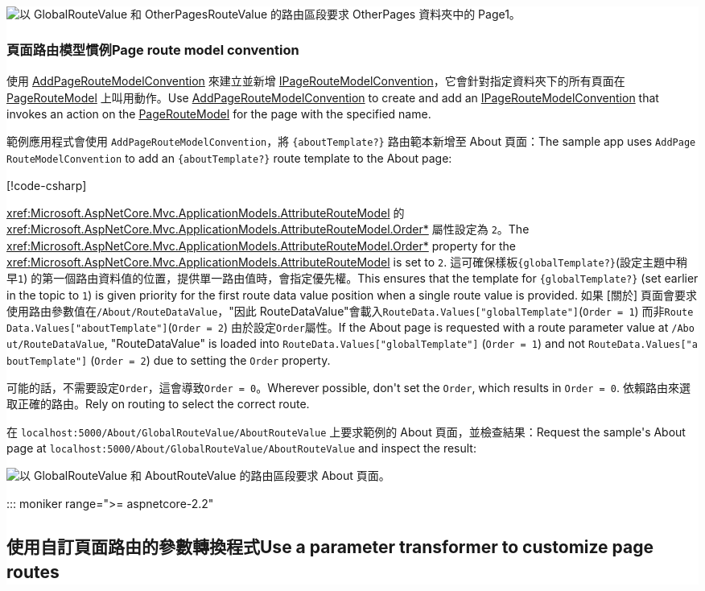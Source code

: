 ![以 GlobalRouteValue 和 OtherPagesRouteValue 的路由區段要求 OtherPages 資料夾中的 Page1。](razor-pages-conventions/_static/otherpages-page1-global-and-otherpages-templates.png)

### <a name="page-route-model-convention"></a><span data-ttu-id="a5a15-224">頁面路由模型慣例</span><span class="sxs-lookup"><span data-stu-id="a5a15-224">Page route model convention</span></span>

<span data-ttu-id="a5a15-225">使用 [AddPageRouteModelConvention](/dotnet/api/microsoft.aspnetcore.mvc.applicationmodels.pageconventioncollection.addpageroutemodelconvention) 來建立並新增 [IPageRouteModelConvention](/dotnet/api/microsoft.aspnetcore.mvc.applicationmodels.ipageroutemodelconvention)，它會針對指定資料夾下的所有頁面在 [PageRouteModel](/dotnet/api/microsoft.aspnetcore.mvc.applicationmodels.pageroutemodel) 上叫用動作。</span><span class="sxs-lookup"><span data-stu-id="a5a15-225">Use [AddPageRouteModelConvention](/dotnet/api/microsoft.aspnetcore.mvc.applicationmodels.pageconventioncollection.addpageroutemodelconvention) to create and add an [IPageRouteModelConvention](/dotnet/api/microsoft.aspnetcore.mvc.applicationmodels.ipageroutemodelconvention) that invokes an action on the [PageRouteModel](/dotnet/api/microsoft.aspnetcore.mvc.applicationmodels.pageroutemodel) for the page with the specified name.</span></span>

<span data-ttu-id="a5a15-226">範例應用程式會使用 `AddPageRouteModelConvention`，將 `{aboutTemplate?}` 路由範本新增至 About 頁面：</span><span class="sxs-lookup"><span data-stu-id="a5a15-226">The sample app uses `AddPageRouteModelConvention` to add an `{aboutTemplate?}` route template to the About page:</span></span>

[!code-csharp[](razor-pages-conventions/sample/Startup.cs?name=snippet4)]

<span data-ttu-id="a5a15-227"><xref:Microsoft.AspNetCore.Mvc.ApplicationModels.AttributeRouteModel> 的 <xref:Microsoft.AspNetCore.Mvc.ApplicationModels.AttributeRouteModel.Order*> 屬性設定為 `2`。</span><span class="sxs-lookup"><span data-stu-id="a5a15-227">The <xref:Microsoft.AspNetCore.Mvc.ApplicationModels.AttributeRouteModel.Order*> property for the <xref:Microsoft.AspNetCore.Mvc.ApplicationModels.AttributeRouteModel> is set to `2`.</span></span> <span data-ttu-id="a5a15-228">這可確保樣板`{globalTemplate?}`(設定主題中稍早`1`) 的第一個路由資料值的位置，提供單一路由值時，會指定優先權。</span><span class="sxs-lookup"><span data-stu-id="a5a15-228">This ensures that the template for `{globalTemplate?}` (set earlier in the topic to `1`) is given priority for the first route data value position when a single route value is provided.</span></span> <span data-ttu-id="a5a15-229">如果 [關於] 頁面會要求使用路由參數值在`/About/RouteDataValue`，"因此 RouteDataValue"會載入`RouteData.Values["globalTemplate"]`(`Order = 1`) 而非`RouteData.Values["aboutTemplate"]`(`Order = 2`) 由於設定`Order`屬性。</span><span class="sxs-lookup"><span data-stu-id="a5a15-229">If the About page is requested with a route parameter value at `/About/RouteDataValue`, "RouteDataValue" is loaded into `RouteData.Values["globalTemplate"]` (`Order = 1`) and not `RouteData.Values["aboutTemplate"]` (`Order = 2`) due to setting the `Order` property.</span></span>

<span data-ttu-id="a5a15-230">可能的話，不需要設定`Order`，這會導致`Order = 0`。</span><span class="sxs-lookup"><span data-stu-id="a5a15-230">Wherever possible, don't set the `Order`, which results in `Order = 0`.</span></span> <span data-ttu-id="a5a15-231">依賴路由來選取正確的路由。</span><span class="sxs-lookup"><span data-stu-id="a5a15-231">Rely on routing to select the correct route.</span></span>

<span data-ttu-id="a5a15-232">在 `localhost:5000/About/GlobalRouteValue/AboutRouteValue` 上要求範例的 About 頁面，並檢查結果：</span><span class="sxs-lookup"><span data-stu-id="a5a15-232">Request the sample's About page at `localhost:5000/About/GlobalRouteValue/AboutRouteValue` and inspect the result:</span></span>

![以 GlobalRouteValue 和 AboutRouteValue 的路由區段要求 About 頁面。](razor-pages-conventions/_static/about-page-global-and-about-templates.png)

::: moniker range=">= aspnetcore-2.2"

## <a name="use-a-parameter-transformer-to-customize-page-routes"></a><span data-ttu-id="a5a15-235">使用自訂頁面路由的參數轉換程式</span><span class="sxs-lookup"><span data-stu-id="a5a15-235">Use a parameter transformer to customize page routes</span></span>
